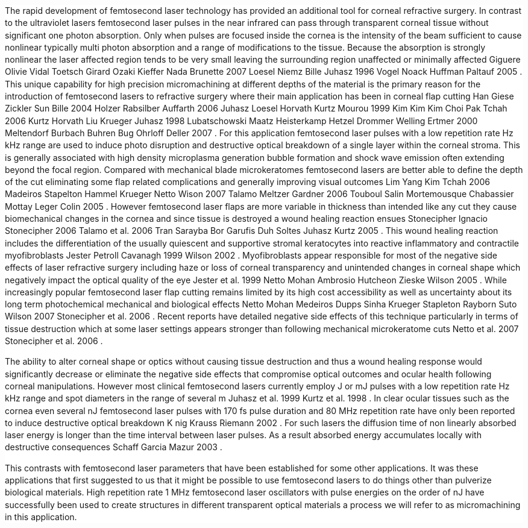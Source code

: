 The rapid development of femtosecond laser technology has provided an additional tool for corneal refractive surgery. In contrast to the ultraviolet lasers femtosecond laser pulses in the near infrared can pass through transparent corneal tissue without significant one photon absorption. Only when pulses are focused inside the cornea is the intensity of the beam sufficient to cause nonlinear typically multi photon absorption and a range of modifications to the tissue. Because the absorption is strongly nonlinear the laser affected region tends to be very small leaving the surrounding region unaffected or minimally affected Giguere Olivie Vidal Toetsch Girard Ozaki Kieffer Nada Brunette 2007 Loesel Niemz Bille Juhasz 1996 Vogel Noack Huffman Paltauf 2005 . This unique capability for high precision micromachining at different depths of the material is the primary reason for the introduction of femtosecond lasers to refractive surgery where their main application has been in corneal flap cutting Han Giese Zickler Sun Bille 2004 Holzer Rabsilber Auffarth 2006 Juhasz Loesel Horvath Kurtz Mourou 1999 Kim Kim Kim Choi Pak Tchah 2006 Kurtz Horvath Liu Krueger Juhasz 1998 Lubatschowski Maatz Heisterkamp Hetzel Drommer Welling Ertmer 2000 Meltendorf Burbach Buhren Bug Ohrloff Deller 2007 . For this application femtosecond laser pulses with a low repetition rate Hz kHz range are used to induce photo disruption and destructive optical breakdown of a single layer within the corneal stroma. This is generally associated with high density microplasma generation bubble formation and shock wave emission often extending beyond the focal region. Compared with mechanical blade microkeratomes femtosecond lasers are better able to define the depth of the cut eliminating some flap related complications and generally improving visual outcomes Lim Yang Kim Tchah 2006 Madeiros Stapelton Hammel Krueger Netto Wison 2007 Talamo Meltzer Gardner 2006 Touboul Salin Mortemousque Chabassier Mottay Leger Colin 2005 . However femtosecond laser flaps are more variable in thickness than intended like any cut they cause biomechanical changes in the cornea and since tissue is destroyed a wound healing reaction ensues Stonecipher Ignacio Stonecipher 2006 Talamo et al. 2006 Tran Sarayba Bor Garufis Duh Soltes Juhasz Kurtz 2005 . This wound healing reaction includes the differentiation of the usually quiescent and supportive stromal keratocytes into reactive inflammatory and contractile myofibroblasts Jester Petroll Cavanagh 1999 Wilson 2002 . Myofibroblasts appear responsible for most of the negative side effects of laser refractive surgery including haze or loss of corneal transparency and unintended changes in corneal shape which negatively impact the optical quality of the eye Jester et al. 1999 Netto Mohan Ambrosio Hutcheon Zieske Wilson 2005 . While increasingly popular femtosecond laser flap cutting remains limited by its high cost accessibility as well as uncertainty about its long term photochemical mechanical and biological effects Netto Mohan Medeiros Dupps Sinha Krueger Stapleton Rayborn Suto Wilson 2007 Stonecipher et al. 2006 . Recent reports have detailed negative side effects of this technique particularly in terms of tissue destruction which at some laser settings appears stronger than following mechanical microkeratome cuts Netto et al. 2007 Stonecipher et al. 2006 .

The ability to alter corneal shape or optics without causing tissue destruction and thus a wound healing response would significantly decrease or eliminate the negative side effects that compromise optical outcomes and ocular health following corneal manipulations. However most clinical femtosecond lasers currently employ J or mJ pulses with a low repetition rate Hz kHz range and spot diameters in the range of several m Juhasz et al. 1999 Kurtz et al. 1998 . In clear ocular tissues such as the cornea even several nJ femtosecond laser pulses with 170 fs pulse duration and 80 MHz repetition rate have only been reported to induce destructive optical breakdown K nig Krauss Riemann 2002 . For such lasers the diffusion time of non linearly absorbed laser energy is longer than the time interval between laser pulses. As a result absorbed energy accumulates locally with destructive consequences Schaff Garcia Mazur 2003 .

This contrasts with femtosecond laser parameters that have been established for some other applications. It was these applications that first suggested to us that it might be possible to use femtosecond lasers to do things other than pulverize biological materials. High repetition rate 1 MHz femtosecond laser oscillators with pulse energies on the order of nJ have successfully been used to create structures in different transparent optical materials a process we will refer to as micromachining in this application.
